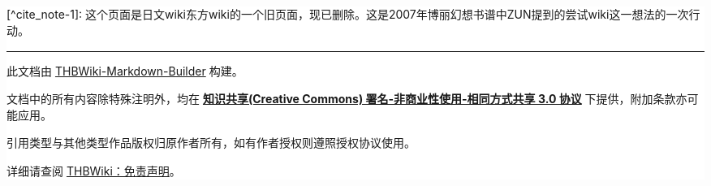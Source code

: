   
</center>
[^cite_note-1]: 这个页面是日文wiki东方wiki的一个旧页面，现已删除。这是2007年博丽幻想书谱中ZUN提到的尝试wiki这一想法的一次行动。





---

此文档由 [THBWiki-Markdown-Builder](https://github.com/Delsin-Yu/THBWiki-Markdown-Builder) 构建。

文档中的所有内容除特殊注明外，均在 [**知识共享(Creative Commons) 署名-非商业性使用-相同方式共享 3.0 协议**](https://creativecommons.org/licenses/by-sa/3.0/deed.zh-hans) 下提供，附加条款亦可能应用。

引用类型与其他类型作品版权归原作者所有，如有作者授权则遵照授权协议使用。

详细请查阅 [THBWiki：免责声明](https://thbwiki.cc/THBWiki:%E5%85%8D%E8%B4%A3%E5%A3%B0%E6%98%8E)。

